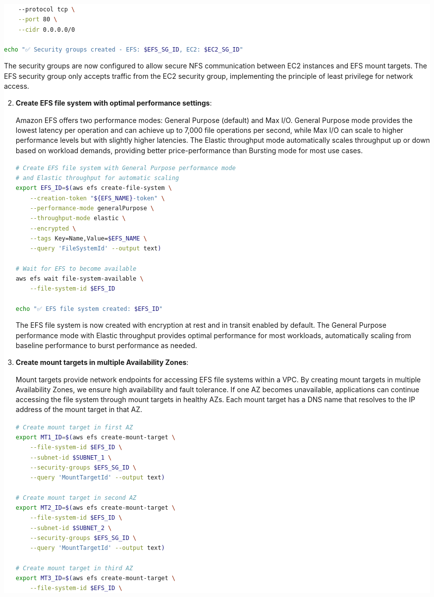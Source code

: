    ```bash
       --protocol tcp \
       --port 80 \
       --cidr 0.0.0.0/0

   echo "✅ Security groups created - EFS: $EFS_SG_ID, EC2: $EC2_SG_ID"
   ```

   The security groups are now configured to allow secure NFS communication between EC2 instances and EFS mount targets. The EFS security group only accepts traffic from the EC2 security group, implementing the principle of least privilege for network access.

2. **Create EFS file system with optimal performance settings**:

   Amazon EFS offers two performance modes: General Purpose (default) and Max I/O. General Purpose mode provides the lowest latency per operation and can achieve up to 7,000 file operations per second, while Max I/O can scale to higher performance levels but with slightly higher latencies. The Elastic throughput mode automatically scales throughput up or down based on workload demands, providing better price-performance than Bursting mode for most use cases.

   ```bash
   # Create EFS file system with General Purpose performance mode
   # and Elastic throughput for automatic scaling
   export EFS_ID=$(aws efs create-file-system \
       --creation-token "${EFS_NAME}-token" \
       --performance-mode generalPurpose \
       --throughput-mode elastic \
       --encrypted \
       --tags Key=Name,Value=$EFS_NAME \
       --query 'FileSystemId' --output text)

   # Wait for EFS to become available
   aws efs wait file-system-available \
       --file-system-id $EFS_ID

   echo "✅ EFS file system created: $EFS_ID"
   ```

   The EFS file system is now created with encryption at rest and in transit enabled by default. The General Purpose performance mode with Elastic throughput provides optimal performance for most workloads, automatically scaling from baseline performance to burst performance as needed.

3. **Create mount targets in multiple Availability Zones**:

   Mount targets provide network endpoints for accessing EFS file systems within a VPC. By creating mount targets in multiple Availability Zones, we ensure high availability and fault tolerance. If one AZ becomes unavailable, applications can continue accessing the file system through mount targets in healthy AZs. Each mount target has a DNS name that resolves to the IP address of the mount target in that AZ.

   ```bash
   # Create mount target in first AZ
   export MT1_ID=$(aws efs create-mount-target \
       --file-system-id $EFS_ID \
       --subnet-id $SUBNET_1 \
       --security-groups $EFS_SG_ID \
       --query 'MountTargetId' --output text)

   # Create mount target in second AZ
   export MT2_ID=$(aws efs create-mount-target \
       --file-system-id $EFS_ID \
       --subnet-id $SUBNET_2 \
       --security-groups $EFS_SG_ID \
       --query 'MountTargetId' --output text)

   # Create mount target in third AZ
   export MT3_ID=$(aws efs create-mount-target \
       --file-system-id $EFS_ID \
   ```